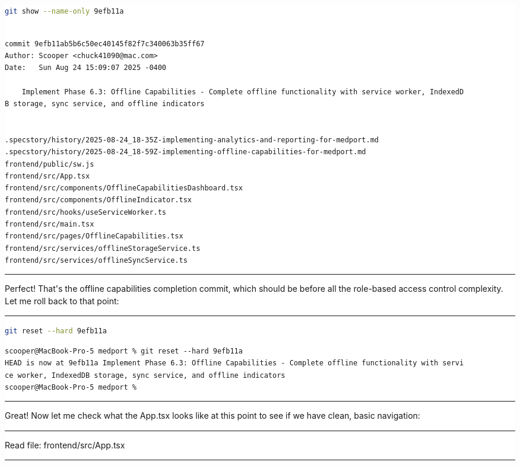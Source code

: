 
```bash
git show --name-only 9efb11a
```

```

commit 9efb11ab5b6c50ec40145f82f7c340063b35ff67
Author: Scooper <chuck41090@mac.com>
Date:   Sun Aug 24 15:09:07 2025 -0400

    Implement Phase 6.3: Offline Capabilities - Complete offline functionality with service worker, IndexedD
B storage, sync service, and offline indicators


.specstory/history/2025-08-24_18-35Z-implementing-analytics-and-reporting-for-medport.md
.specstory/history/2025-08-24_18-59Z-implementing-offline-capabilities-for-medport.md
frontend/public/sw.js
frontend/src/App.tsx
frontend/src/components/OfflineCapabilitiesDashboard.tsx
frontend/src/components/OfflineIndicator.tsx
frontend/src/hooks/useServiceWorker.ts
frontend/src/main.tsx
frontend/src/pages/OfflineCapabilities.tsx
frontend/src/services/offlineStorageService.ts
frontend/src/services/offlineSyncService.ts
```

---

Perfect! That's the offline capabilities completion commit, which should be before all the role-based access control complexity. Let me roll back to that point:


---

```bash
git reset --hard 9efb11a
```

```
scooper@MacBook-Pro-5 medport % git reset --hard 9efb11a
HEAD is now at 9efb11a Implement Phase 6.3: Offline Capabilities - Complete offline functionality with servi
ce worker, IndexedDB storage, sync service, and offline indicators
scooper@MacBook-Pro-5 medport %
```

---

Great! Now let me check what the App.tsx looks like at this point to see if we have clean, basic navigation:


---

Read file: frontend/src/App.tsx

---